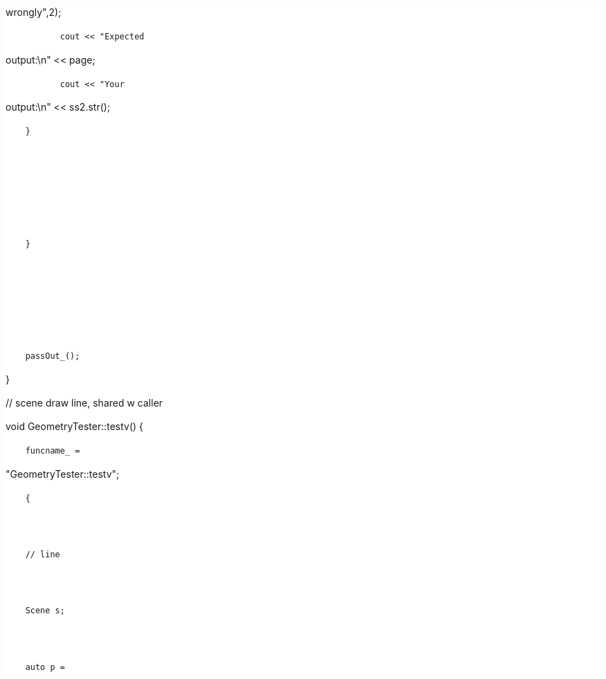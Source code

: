 
wrongly",2);

```
           cout << "Expected
```

output:\n" << page;

```
           cout << "Your
```

output:\n" << ss2.str();

```
    }







    }







    passOut_();
```

}

// scene draw line,
shared w caller

void
GeometryTester::testv() {

```
    funcname_ =
```

"GeometryTester::testv";

```
    {



    // line



    Scene s;



    auto p =
```
